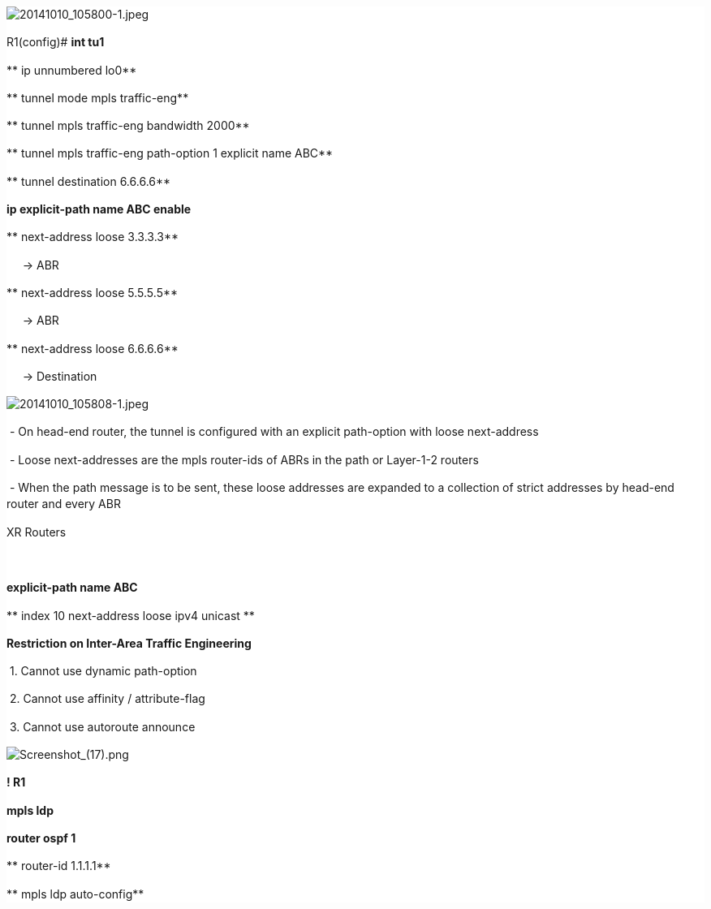 ![20141010_105800-1.jpeg](image/20141010_105800-1.jpeg)

R1(config)# **int tu1**

** ip unnumbered lo0**

** tunnel mode mpls traffic-eng**

** tunnel mpls traffic-eng bandwidth 2000**

** tunnel mpls traffic-eng path-option 1 explicit name ABC**

** tunnel destination 6.6.6.6**

**ip explicit-path name ABC enable**

** next-address loose 3.3.3.3**

     -> ABR

** next-address loose 5.5.5.5**

     -> ABR

** next-address loose 6.6.6.6**

     -> Destination

![20141010_105808-1.jpeg](image/20141010_105808-1.jpeg)

 - On head-end router, the tunnel is configured with an explicit path-option with loose next-address

 - Loose next-addresses are the mpls router-ids of ABRs in the path or Layer-1-2 routers

 - When the path message is to be sent, these loose addresses are expanded to a collection of strict addresses by head-end router and every ABR

XR Routers

 

**explicit-path name ABC**

** index 10 next-address loose ipv4 unicast <ABR address>**

**Restriction on Inter-Area Traffic Engineering**

 1. Cannot use dynamic path-option

 2. Cannot use affinity / attribute-flag

 3. Cannot use autoroute announce

![Screenshot_(17).png](image/Screenshot_(17).png)

**! R1**

**mpls ldp**

**router ospf 1**

** router-id 1.1.1.1**

** mpls ldp auto-config**
